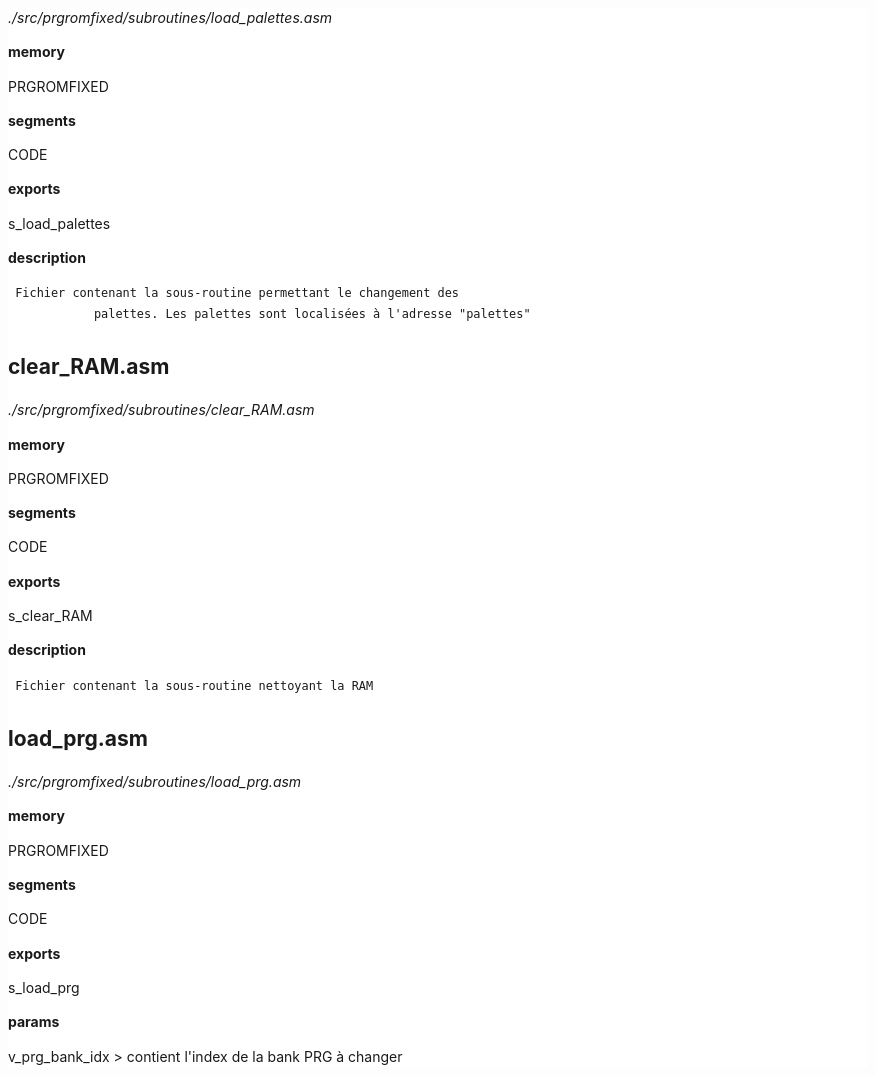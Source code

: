 _./src/prgromfixed/subroutines/load_palettes.asm_

**memory**

 PRGROMFIXED

**segments**

 CODE 

**exports**

 s_load_palettes

**description**

~~~
 Fichier contenant la sous-routine permettant le changement des 
            palettes. Les palettes sont localisées à l'adresse "palettes"
~~~

## clear_RAM.asm

_./src/prgromfixed/subroutines/clear_RAM.asm_

**memory**

 PRGROMFIXED

**segments**

 CODE 

**exports**

 s_clear_RAM

**description**

~~~
 Fichier contenant la sous-routine nettoyant la RAM
~~~

## load_prg.asm

_./src/prgromfixed/subroutines/load_prg.asm_

**memory**

 PRGROMFIXED

**segments**

 CODE 

**exports**

 s_load_prg

**params**

 v_prg_bank_idx > contient l'index de la bank PRG à changer

